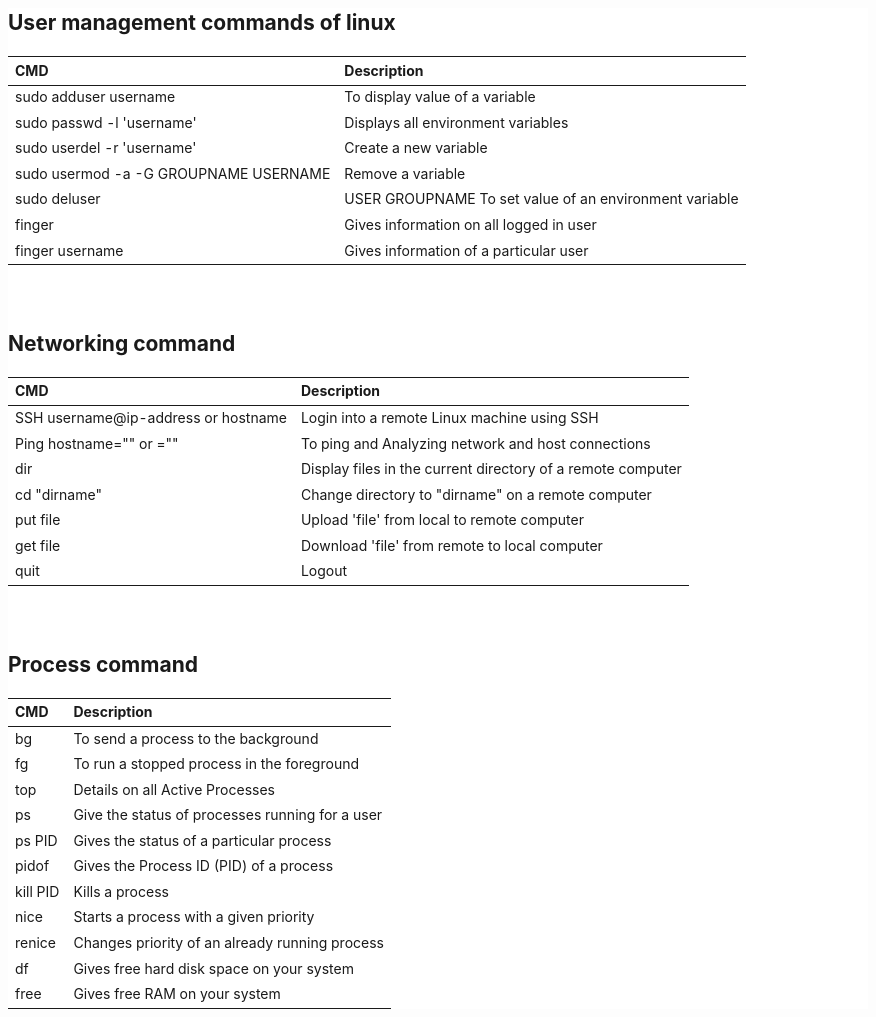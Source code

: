## User management commands of linux


| CMD  | Description  |
|:---|:---|
|sudo adduser username|	To display value of a variable
|sudo passwd -l 'username'|	Displays all environment variables
|sudo userdel -r 'username'|	Create a new variable
|sudo usermod -a -G GROUPNAME USERNAME|	Remove a variable
|sudo deluser| USER GROUPNAME	To set value of an environment variable
|finger|	Gives information on all logged in user
|finger username|	Gives information of a particular user

<br />

## Networking command


| CMD  | Description  |
|:---|:---|
|SSH username@ip-address or hostname| Login into a remote Linux machine using SSH
|Ping hostname="" or =""|	To ping and Analyzing network and host connections
|dir| Display files in the current directory of a remote computer
|cd "dirname"|	Change directory to "dirname" on a remote computer
|put file|	Upload 'file' from local to remote computer
|get file|	Download 'file' from remote to local computer
|quit|	Logout


<br />


## Process command


| CMD  | Description  |
|:---|:---|
|bg| To send a process to the background
|fg|	To run a stopped process in the foreground
|top|	Details on all Active Processes
|ps|	Give the status of processes running for a user
|ps PID|	Gives the status of a particular process
|pidof|	Gives the Process ID (PID) of a process
|kill PID|	Kills a process
|nice|	Starts a process with a given priority
|renice|	Changes priority of an already running process
|df|	Gives free hard disk space on your system
|free|	Gives free RAM on your system
